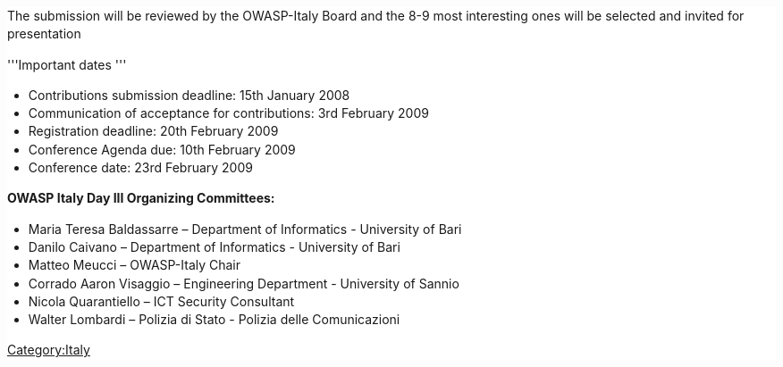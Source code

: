The submission will be reviewed by the OWASP-Italy Board and the 8-9
most interesting ones will be selected and invited for presentation

'''Important dates '''

  - Contributions submission deadline: 15th January 2008
  - Communication of acceptance for contributions: 3rd February 2009
  - Registration deadline: 20th February 2009
  - Conference Agenda due: 10th February 2009
  - Conference date: 23rd February 2009

**OWASP Italy Day III Organizing Committees:**

  - Maria Teresa Baldassarre – Department of Informatics - University of
    Bari
  - Danilo Caivano – Department of Informatics - University of Bari
  - Matteo Meucci – OWASP-Italy Chair
  - Corrado Aaron Visaggio – Engineering Department - University of
    Sannio
  - Nicola Quarantiello – ICT Security Consultant
  - Walter Lombardi – Polizia di Stato - Polizia delle Comunicazioni

[Category:Italy](Category:Italy "wikilink")